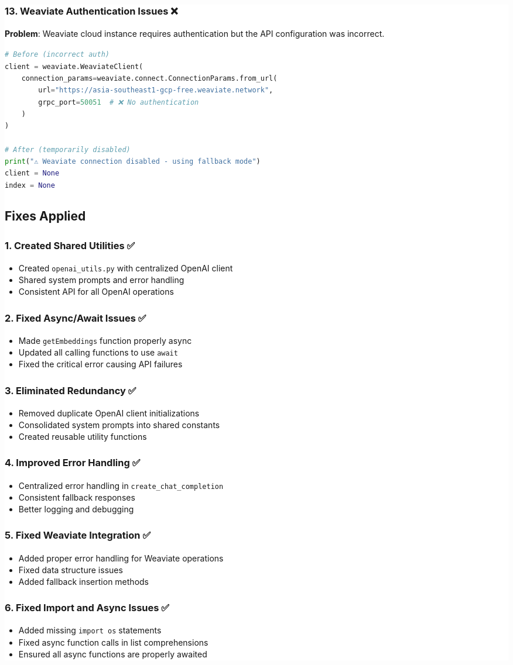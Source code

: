 ### 13. **Weaviate Authentication Issues** ❌
**Problem**: Weaviate cloud instance requires authentication but the API configuration was incorrect.
```python
# Before (incorrect auth)
client = weaviate.WeaviateClient(
    connection_params=weaviate.connect.ConnectionParams.from_url(
        url="https://asia-southeast1-gcp-free.weaviate.network",
        grpc_port=50051  # ❌ No authentication
    )
)

# After (temporarily disabled)
print("⚠️ Weaviate connection disabled - using fallback mode")
client = None
index = None
```

## Fixes Applied

### 1. **Created Shared Utilities** ✅
- Created `openai_utils.py` with centralized OpenAI client
- Shared system prompts and error handling
- Consistent API for all OpenAI operations

### 2. **Fixed Async/Await Issues** ✅
- Made `getEmbeddings` function properly async
- Updated all calling functions to use `await`
- Fixed the critical error causing API failures

### 3. **Eliminated Redundancy** ✅
- Removed duplicate OpenAI client initializations
- Consolidated system prompts into shared constants
- Created reusable utility functions

### 4. **Improved Error Handling** ✅
- Centralized error handling in `create_chat_completion`
- Consistent fallback responses
- Better logging and debugging

### 5. **Fixed Weaviate Integration** ✅
- Added proper error handling for Weaviate operations
- Fixed data structure issues
- Added fallback insertion methods

### 6. **Fixed Import and Async Issues** ✅
- Added missing `import os` statements
- Fixed async function calls in list comprehensions
- Ensured all async functions are properly awaited
